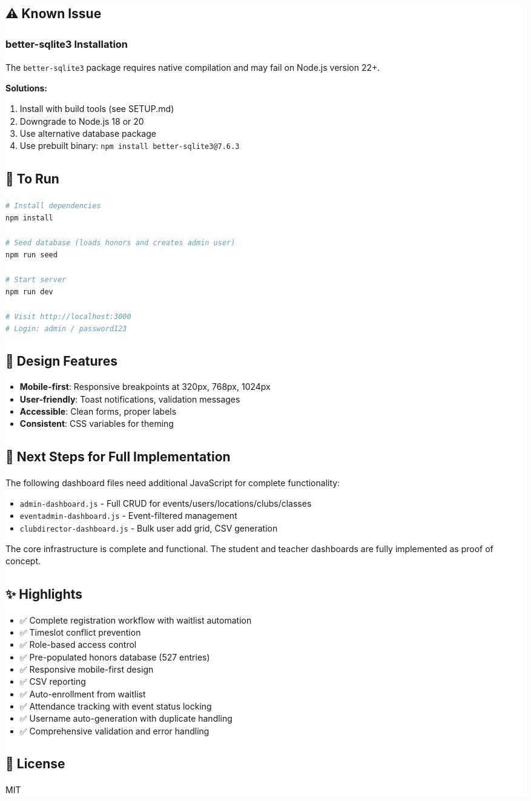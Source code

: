 ## ⚠️ Known Issue

### better-sqlite3 Installation
The `better-sqlite3` package requires native compilation and may fail on Node.js version 22+. 

**Solutions:**
1. Install with build tools (see SETUP.md)
2. Downgrade to Node.js 18 or 20
3. Use alternative database package
4. Use prebuilt binary: `npm install better-sqlite3@7.6.3`

## 🚀 To Run

```bash
# Install dependencies
npm install

# Seed database (loads honors and creates admin user)
npm run seed

# Start server
npm run dev

# Visit http://localhost:3000
# Login: admin / password123
```

## 🎨 Design Features

- **Mobile-first**: Responsive breakpoints at 320px, 768px, 1024px
- **User-friendly**: Toast notifications, validation messages
- **Accessible**: Clean forms, proper labels
- **Consistent**: CSS variables for theming

## 📝 Next Steps for Full Implementation

The following dashboard files need additional JavaScript for complete functionality:
- `admin-dashboard.js` - Full CRUD for events/users/locations/clubs/classes
- `eventadmin-dashboard.js` - Event-filtered management
- `clubdirector-dashboard.js` - Bulk user add grid, CSV generation

The core infrastructure is complete and functional. The student and teacher dashboards are fully implemented as proof of concept.

## ✨ Highlights

- ✅ Complete registration workflow with waitlist automation
- ✅ Timeslot conflict prevention
- ✅ Role-based access control
- ✅ Pre-populated honors database (527 entries)
- ✅ Responsive mobile-first design
- ✅ CSV reporting
- ✅ Auto-enrollment from waitlist
- ✅ Attendance tracking with event status locking
- ✅ Username auto-generation with duplicate handling
- ✅ Comprehensive validation and error handling

## 📄 License

MIT


